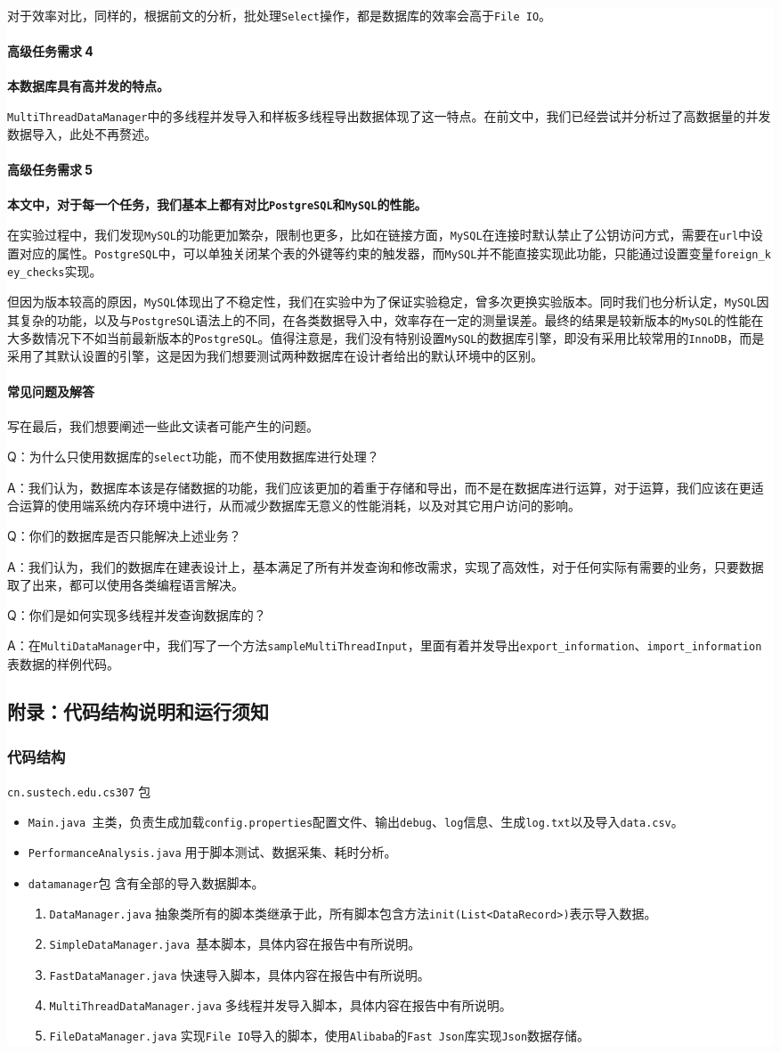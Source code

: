 对于效率对比，同样的，根据前文的分析，批处理`Select`操作，都是数据库的效率会高于`File IO`。

#### 高级任务需求 4

**本数据库具有高并发的特点。**

`MultiThreadDataManager`中的多线程并发导入和样板多线程导出数据体现了这一特点。在前文中，我们已经尝试并分析过了高数据量的并发数据导入，此处不再赘述。

#### 高级任务需求 5

**本文中，对于每一个任务，我们基本上都有对比`PostgreSQL`和`MySQL`的性能。**

在实验过程中，我们发现`MySQL`的功能更加繁杂，限制也更多，比如在链接方面，`MySQL`在连接时默认禁止了公钥访问方式，需要在`url`中设置对应的属性。`PostgreSQL`中，可以单独关闭某个表的外键等约束的触发器，而`MySQL`并不能直接实现此功能，只能通过设置变量`foreign_key_checks`实现。

但因为版本较高的原因，`MySQL`体现出了不稳定性，我们在实验中为了保证实验稳定，曾多次更换实验版本。同时我们也分析认定，`MySQL`因其复杂的功能，以及与`PostgreSQL`语法上的不同，在各类数据导入中，效率存在一定的测量误差。最终的结果是较新版本的`MySQL`的性能在大多数情况下不如当前最新版本的`PostgreSQL`。值得注意是，我们没有特别设置`MySQL`的数据库引擎，即没有采用比较常用的`InnoDB`，而是采用了其默认设置的引擎，这是因为我们想要测试两种数据库在设计者给出的默认环境中的区别。

#### 常见问题及解答

写在最后，我们想要阐述一些此文读者可能产生的问题。

Q：为什么只使用数据库的`select`功能，而不使用数据库进行处理？

A：我们认为，数据库本该是存储数据的功能，我们应该更加的着重于存储和导出，而不是在数据库进行运算，对于运算，我们应该在更适合运算的使用端系统内存环境中进行，从而减少数据库无意义的性能消耗，以及对其它用户访问的影响。

Q：你们的数据库是否只能解决上述业务？

A：我们认为，我们的数据库在建表设计上，基本满足了所有并发查询和修改需求，实现了高效性，对于任何实际有需要的业务，只要数据取了出来，都可以使用各类编程语言解决。

Q：你们是如何实现多线程并发查询数据库的？

A：在`MultiDataManager`中，我们写了一个方法`sampleMultiThreadInput`，里面有着并发导出`export_information`、`import_information`表数据的样例代码。

## 附录：代码结构说明和运行须知

### 代码结构

`cn.sustech.edu.cs307` 包

- `Main.java `主类，负责生成加载`config.properties`配置文件、输出`debug`、`log`信息、生成`log.txt`以及导入`data.csv`。

- `PerformanceAnalysis.java` 用于脚本测试、数据采集、耗时分析。

- `datamanager`包 含有全部的导入数据脚本。

  1. `DataManager.java` 抽象类所有的脚本类继承于此，所有脚本包含方法`init(List<DataRecord>)`表示导入数据。
  
  
    2. `SimpleDataManager.java `基本脚本，具体内容在报告中有所说明。
  
  
  3. `FastDataManager.java` 快速导入脚本，具体内容在报告中有所说明。
  
  4. `MultiThreadDataManager.java` 多线程并发导入脚本，具体内容在报告中有所说明。
  
  5. `FileDataManager.java` 实现`File IO`导入的脚本，使用`Alibaba`的`Fast Json`库实现`Json`数据存储。
  